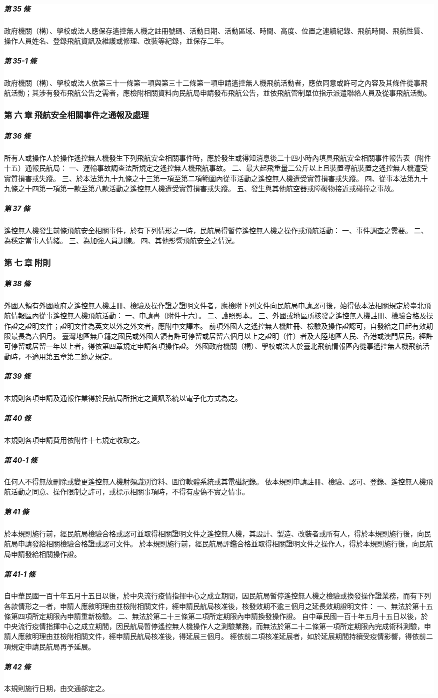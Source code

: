 ##### 第 35 條
政府機關（構）、學校或法人應保存遙控無人機之註冊號碼、活動日期、活動區域、時間、高度、位置之連續紀錄、飛航時間、飛航性質、操作人員姓名、登錄飛航資訊及維護或修理、改裝等紀錄，並保存二年。

##### 第 35-1 條
政府機關（構）、學校或法人依第三十一條第一項與第三十二條第一項申請遙控無人機飛航活動者，應依同意或許可之內容及其條件從事飛航活動；其涉有發布飛航公告之需者，應檢附相關資料向民航局申請發布飛航公告，並依飛航管制單位指示派遣聯絡人員及從事飛航活動。

### 第 六 章 飛航安全相關事件之通報及處理

##### 第 36 條
所有人或操作人於操作遙控無人機發生下列飛航安全相關事件時，應於發生或得知消息後二十四小時內填具飛航安全相關事件報告表（附件十五）通報民航局：
一、運輸事故調查法所規定之遙控無人機飛航事故。
二、最大起飛重量二公斤以上且裝置導航裝置之遙控無人機遭受實質損害或失蹤。
三、於本法第九十九條之十三第一項至第二項範圍內從事活動之遙控無人機遭受實質損害或失蹤。
四、從事本法第九十九條之十四第一項第一款至第八款活動之遙控無人機遭受實質損害或失蹤。
五、發生與其他航空器或障礙物接近或碰撞之事故。

##### 第 37 條
遙控無人機發生前條飛航安全相關事件，於有下列情形之一時，民航局得暫停遙控無人機之操作或飛航活動：
一、事件調查之需要。
二、為穩定當事人情緒。
三、為加強人員訓練。
四、其他影響飛航安全之情況。

### 第 七 章 附則

##### 第 38 條
外國人領有外國政府之遙控無人機註冊、檢驗及操作證之證明文件者，應檢附下列文件向民航局申請認可後，始得依本法相關規定於臺北飛航情報區內從事遙控無人機飛航活動：
一、申請書（附件十六）。
二、護照影本。
三、外國或地區所核發之遙控無人機註冊、檢驗合格及操作證之證明文件；證明文件為英文以外之外文者，應附中文譯本。
前項外國人之遙控無人機註冊、檢驗及操作證認可，自發給之日起有效期限最長為六個月。
臺灣地區無戶籍之國民或外國人領有許可停留或居留六個月以上之證明（件）者及大陸地區人民、香港或澳門居民，經許可停留或居留一年以上者，得依第四章規定申請各項操作證。
外國政府機關（構）、學校或法人於臺北飛航情報區內從事遙控無人機飛航活動時，不適用第五章第二節之規定。

##### 第 39 條
本規則各項申請及通報作業得於民航局所指定之資訊系統以電子化方式為之。

##### 第 40 條
本規則各項申請費用依附件十七規定收取之。

##### 第 40-1 條
任何人不得無故刪除或變更遙控無人機射頻識別資料、圖資軟體系統或其電磁紀錄。
依本規則申請註冊、檢驗、認可、登錄、遙控無人機飛航活動之同意、操作限制之許可，或標示相關事項時，不得有虛偽不實之情事。

##### 第 41 條
於本規則施行前，經民航局檢驗合格或認可並取得相關證明文件之遙控無人機，其設計、製造、改裝者或所有人，得於本規則施行後，向民航局申請發給相關檢驗合格證或認可文件。
於本規則施行前，經民航局評鑑合格並取得相關證明文件之操作人，得於本規則施行後，向民航局申請發給相關操作證。

##### 第 41-1 條
自中華民國一百十年五月十五日以後，於中央流行疫情指揮中心之成立期間，因民航局暫停遙控無人機之檢驗或換發操作證業務，而有下列各款情形之一者，申請人應敘明理由並檢附相關文件，經申請民航局核准後，核發效期不逾三個月之延長效期證明文件：
一、無法於第十五條第四項所定期限內申請重新檢驗。
二、無法於第二十三條第二項所定期限內申請換發操作證。
自中華民國一百十年五月十五日以後，於中央流行疫情指揮中心之成立期間，因民航局暫停遙控無人機操作人之測驗業務，而無法於第二十二條第一項所定期限內完成術科測驗，申請人應敘明理由並檢附相關文件，經申請民航局核准後，得延展三個月。
經依前二項核准延展者，如於延展期間持續受疫情影響，得依前二項規定申請民航局再予延展。

##### 第 42 條
本規則施行日期，由交通部定之。


